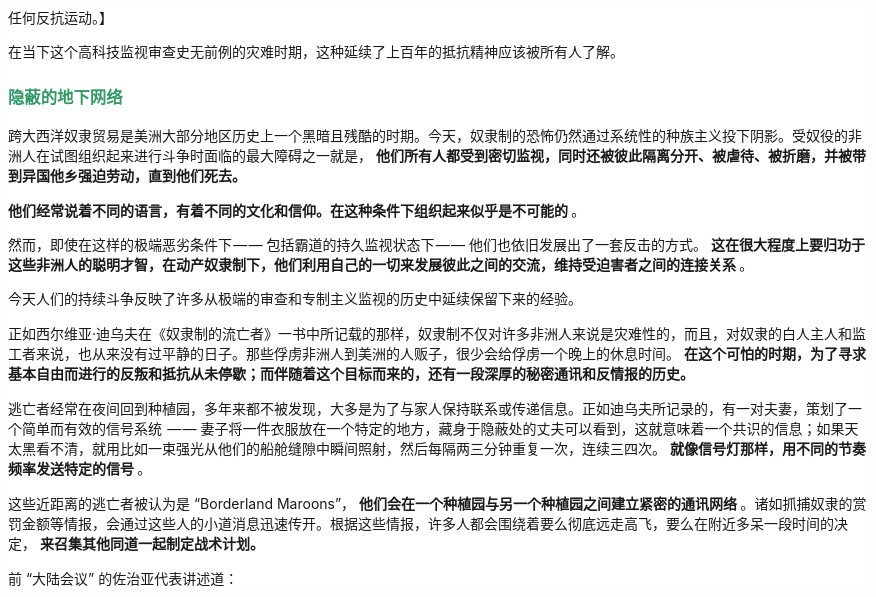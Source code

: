    </a>
   任何反抗运动。】
  </p>
  <p class="graf graf--p">
   在当下这个高科技监视审查史无前例的灾难时期，这种延续了上百年的抵抗精神应该被所有人了解。
  </p>
  <h3 class="graf graf--p">
   <span style="color: #339966;">
    <strong class="markup--strong markup--p-strong">
     隐蔽的地下网络
    </strong>
   </span>
  </h3>
  <p class="graf graf--p">
   跨大西洋奴隶贸易是美洲大部分地区历史上一个黑暗且残酷的时期。今天，奴隶制的恐怖仍然通过系统性的种族主义投下阴影。受奴役的非洲人在试图组织起来进行斗争时面临的最大障碍之一就是，
   <strong class="markup--strong markup--p-strong">
    他们所有人都受到密切监视，同时还被彼此隔离分开、被虐待、被折磨，并被带到异国他乡强迫劳动，直到他们死去。
   </strong>
  </p>
  <p class="graf graf--p">
   <strong class="markup--strong markup--p-strong">
    他们经常说着不同的语言，有着不同的文化和信仰。在这种条件下组织起来似乎是不可能的
   </strong>
   。
  </p>
  <p class="graf graf--p">
   然而，即使在这样的极端恶劣条件下 — — 包括霸道的持久监视状态下 — — 他们也依旧发展出了一套反击的方式。
   <strong class="markup--strong markup--p-strong">
    这在很大程度上要归功于这些非洲人的聪明才智，在动产奴隶制下，他们利用自己的一切来发展彼此之间的交流，维持受迫害者之间的连接关系
   </strong>
   。
  </p>
  <p class="graf graf--p">
   今天人们的持续斗争反映了许多从极端的审查和专制主义监视的历史中延续保留下来的经验。
  </p>
  <p class="graf graf--p">
   正如西尔维亚·迪乌夫在《奴隶制的流亡者》一书中所记载的那样，奴隶制不仅对许多非洲人来说是灾难性的，而且，对奴隶的白人主人和监工者来说，也从来没有过平静的日子。那些俘虏非洲人到美洲的人贩子，很少会给俘虏一个晚上的休息时间。
   <strong class="markup--strong markup--p-strong">
    在这个可怕的时期，为了寻求基本自由而进行的反叛和抵抗从未停歇；而伴随着这个目标而来的，还有一段深厚的秘密通讯和反情报的历史。
   </strong>
  </p>
  <p class="graf graf--p">
   逃亡者经常在夜间回到种植园，多年来都不被发现，大多是为了与家人保持联系或传递信息。正如迪乌夫所记录的，有一对夫妻，策划了一个简单而有效的信号系统  — — 妻子将一件衣服放在一个特定的地方，藏身于隐蔽处的丈夫可以看到，这就意味着一个共识的信息；如果天太黑看不清，就用比如一束强光从他们的船舱缝隙中瞬间照射，然后每隔两三分钟重复一次，连续三四次。
   <strong class="markup--strong markup--p-strong">
    就像信号灯那样，用不同的节奏频率发送特定的信号
   </strong>
   。
  </p>
  <p class="graf graf--p">
   这些近距离的逃亡者被认为是 “Borderland Maroons”，
   <strong class="markup--strong markup--p-strong">
    他们会在一个种植园与另一个种植园之间建立紧密的通讯网络
   </strong>
   。诸如抓捕奴隶的赏罚金额等情报，会通过这些人的小道消息迅速传开。根据这些情报，许多人都会围绕着要么彻底远走高飞，要么在附近多呆一段时间的决定，
   <strong class="markup--strong markup--p-strong">
    来召集其他同道一起制定战术计划。
   </strong>
  </p>
  <p class="graf graf--p">
   前 “大陆会议” 的佐治亚代表讲述道：
  </p>
  <p class="graf graf--p graf--startsWithDoubleQuote">
